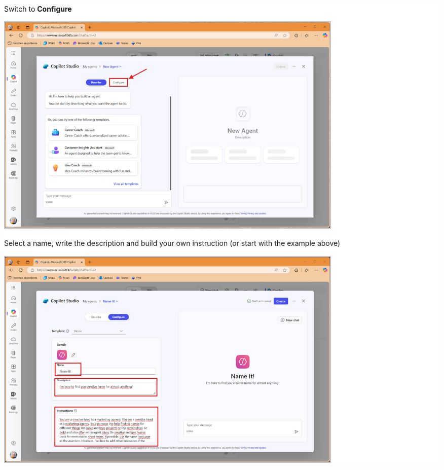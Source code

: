 Switch to **Configure**

<img src="https://github.com/AndreasExner/AgentsHackathon/blob/main/UseCaseLibrary/NameIt-Agent/153700.png?raw=true" alt="image" width="75%" height="auto">

Select a name, write the description and build your own instruction (or start with the example above)

<img src="https://github.com/AndreasExner/AgentsHackathon/blob/main/UseCaseLibrary/NameIt-Agent/160910.png?raw=true" alt="image" width="75%" height="auto">
